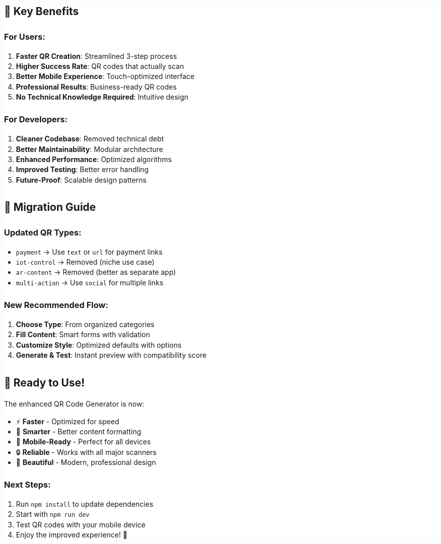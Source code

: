 ## 🎯 Key Benefits

### For Users:
1. **Faster QR Creation**: Streamlined 3-step process
2. **Higher Success Rate**: QR codes that actually scan
3. **Better Mobile Experience**: Touch-optimized interface
4. **Professional Results**: Business-ready QR codes
5. **No Technical Knowledge Required**: Intuitive design

### For Developers:
1. **Cleaner Codebase**: Removed technical debt
2. **Better Maintainability**: Modular architecture
3. **Enhanced Performance**: Optimized algorithms
4. **Improved Testing**: Better error handling
5. **Future-Proof**: Scalable design patterns

## 🔄 Migration Guide

### Updated QR Types:
- `payment` → Use `text` or `url` for payment links
- `iot-control` → Removed (niche use case)
- `ar-content` → Removed (better as separate app)
- `multi-action` → Use `social` for multiple links

### New Recommended Flow:
1. **Choose Type**: From organized categories
2. **Fill Content**: Smart forms with validation
3. **Customize Style**: Optimized defaults with options
4. **Generate & Test**: Instant preview with compatibility score

## 🎉 Ready to Use!

The enhanced QR Code Generator is now:
- ⚡ **Faster** - Optimized for speed
- 🎯 **Smarter** - Better content formatting
- 📱 **Mobile-Ready** - Perfect for all devices
- 🔒 **Reliable** - Works with all major scanners
- 🎨 **Beautiful** - Modern, professional design

### Next Steps:
1. Run `npm install` to update dependencies
2. Start with `npm run dev` 
3. Test QR codes with your mobile device
4. Enjoy the improved experience! 🚀